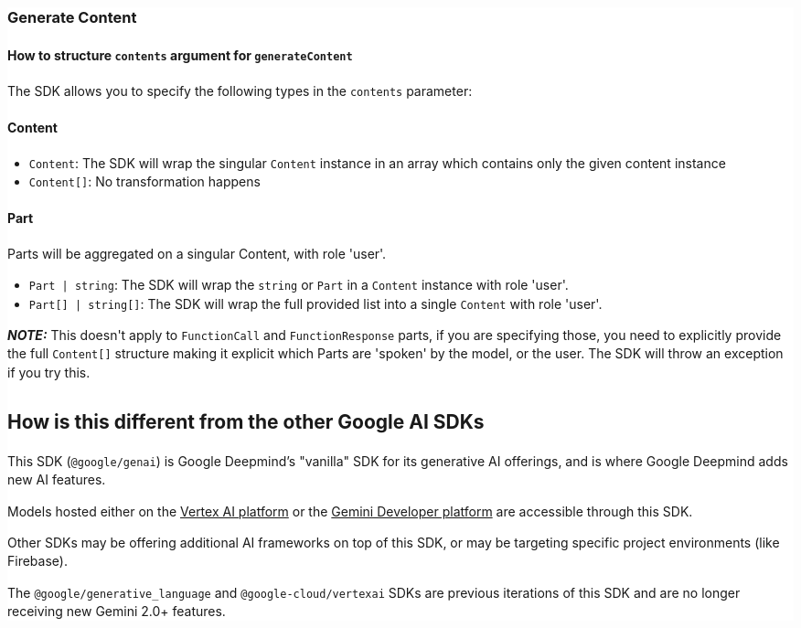 ### Generate Content

#### How to structure `contents` argument for `generateContent`

The SDK allows you to specify the following types in the `contents` parameter:

#### Content

- `Content`: The SDK will wrap the singular `Content` instance in an array which
contains only the given content instance
- `Content[]`: No transformation happens

#### Part

Parts will be aggregated on a singular Content, with role 'user'.

- `Part | string`: The SDK will wrap the `string` or `Part` in a `Content`
instance with role 'user'.
- `Part[] | string[]`: The SDK will wrap the full provided list into a single
`Content` with role 'user'.

**_NOTE:_** This doesn't apply to `FunctionCall` and `FunctionResponse` parts,
if you are specifying those, you need to explicitly provide the full
`Content[]` structure making it explicit which Parts are 'spoken' by the model,
or the user. The SDK will throw an exception if you try this.

## How is this different from the other Google AI SDKs
This SDK (`@google/genai`) is Google Deepmind’s "vanilla" SDK for its generative
AI offerings, and is where Google Deepmind adds new AI features.

Models hosted either on the [Vertex AI platform](https://cloud.google.com/vertex-ai/generative-ai/docs/learn/overview) or the [Gemini Developer platform](https://ai.google.dev/gemini-api/docs) are accessible through this SDK.

Other SDKs may be offering additional AI frameworks on top of this SDK, or may
be targeting specific project environments (like Firebase).

The `@google/generative_language` and `@google-cloud/vertexai` SDKs are previous
iterations of this SDK and are no longer receiving new Gemini 2.0+ features.

